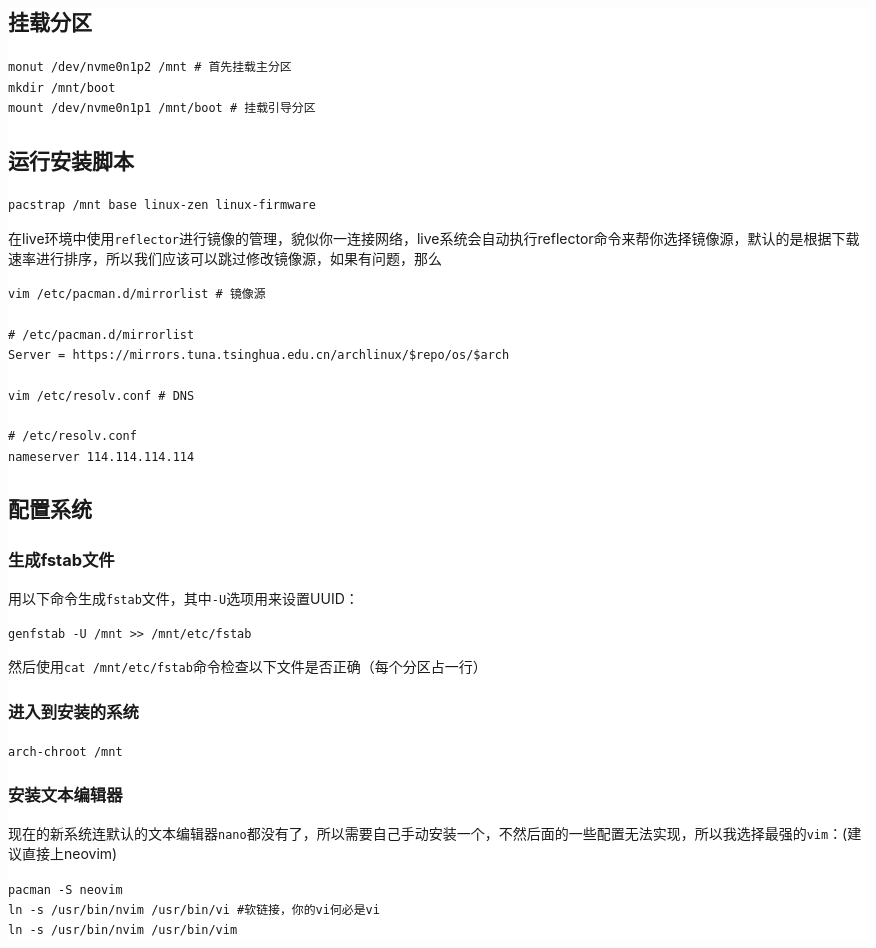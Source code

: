 ## 挂载分区

```shell
monut /dev/nvme0n1p2 /mnt # 首先挂载主分区
mkdir /mnt/boot
mount /dev/nvme0n1p1 /mnt/boot # 挂载引导分区
```

## 运行安装脚本

```shell
pacstrap /mnt base linux-zen linux-firmware
```

在live环境中使用`reflector`进行镜像的管理，貌似你一连接网络，live系统会自动执行reflector命令来帮你选择镜像源，默认的是根据下载速率进行排序，所以我们应该可以跳过修改镜像源，如果有问题，那么

```shell
vim /etc/pacman.d/mirrorlist # 镜像源

# /etc/pacman.d/mirrorlist
Server = https://mirrors.tuna.tsinghua.edu.cn/archlinux/$repo/os/$arch

vim /etc/resolv.conf # DNS

# /etc/resolv.conf
nameserver 114.114.114.114
```

## 配置系统

### **生成fstab文件**

用以下命令生成`fstab`文件，其中`-U`选项用来设置UUID：

```text
genfstab -U /mnt >> /mnt/etc/fstab
```

然后使用`cat /mnt/etc/fstab`命令检查以下文件是否正确（每个分区占一行）

### **进入到安装的系统**

```text
arch-chroot /mnt
```

### **安装文本编辑器**

现在的新系统连默认的文本编辑器`nano`都没有了，所以需要自己手动安装一个，不然后面的一些配置无法实现，所以我选择最强的`vim`：(建议直接上neovim)

```shell
pacman -S neovim
ln -s /usr/bin/nvim /usr/bin/vi #软链接，你的vi何必是vi
ln -s /usr/bin/nvim /usr/bin/vim
```
